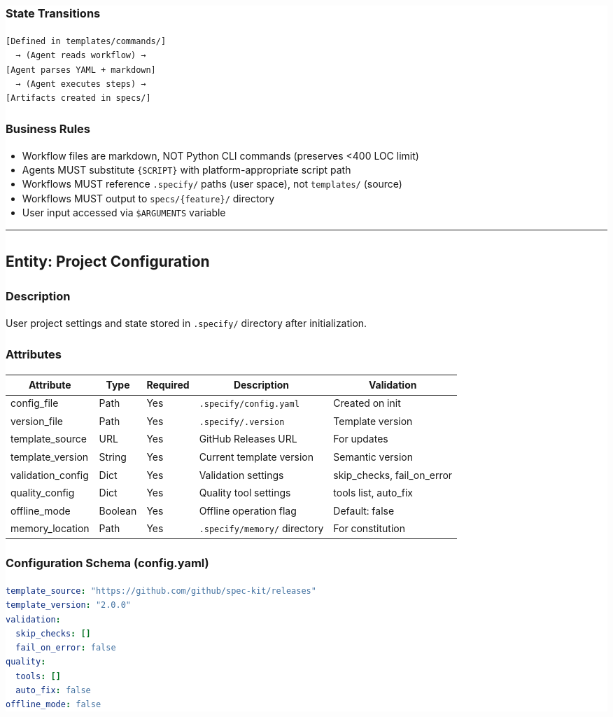 ### State Transitions
```
[Defined in templates/commands/]
  → (Agent reads workflow) →
[Agent parses YAML + markdown]
  → (Agent executes steps) →
[Artifacts created in specs/]
```

### Business Rules
- Workflow files are markdown, NOT Python CLI commands (preserves <400 LOC limit)
- Agents MUST substitute `{SCRIPT}` with platform-appropriate script path
- Workflows MUST reference `.specify/` paths (user space), not `templates/` (source)
- Workflows MUST output to `specs/{feature}/` directory
- User input accessed via `$ARGUMENTS` variable

---

## Entity: Project Configuration

### Description
User project settings and state stored in `.specify/` directory after initialization.

### Attributes

| Attribute | Type | Required | Description | Validation |
|-----------|------|----------|-------------|------------|
| config_file | Path | Yes | `.specify/config.yaml` | Created on init |
| version_file | Path | Yes | `.specify/.version` | Template version |
| template_source | URL | Yes | GitHub Releases URL | For updates |
| template_version | String | Yes | Current template version | Semantic version |
| validation_config | Dict | Yes | Validation settings | skip_checks, fail_on_error |
| quality_config | Dict | Yes | Quality tool settings | tools list, auto_fix |
| offline_mode | Boolean | Yes | Offline operation flag | Default: false |
| memory_location | Path | Yes | `.specify/memory/` directory | For constitution |

### Configuration Schema (config.yaml)
```yaml
template_source: "https://github.com/github/spec-kit/releases"
template_version: "2.0.0"
validation:
  skip_checks: []
  fail_on_error: false
quality:
  tools: []
  auto_fix: false
offline_mode: false
```
